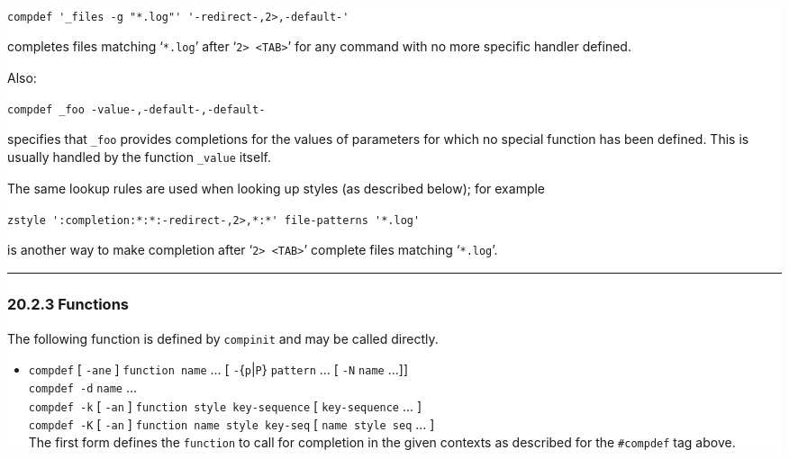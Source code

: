 <div class="example">

``` example
compdef '_files -g "*.log"' '-redirect-,2>,-default-'
```

</div>

completes files matching ‘`*.log`’ after ‘`2> <TAB>`’ for any command
with no more specific handler defined.

Also:

<div class="example">

``` example
compdef _foo -value-,-default-,-default-
```

</div>

specifies that `_foo` provides completions for the values of parameters
for which no special function has been defined. This is usually handled
by the function `_value` itself.

The same lookup rules are used when looking up styles (as described
below); for example

<div class="example">

``` example
zstyle ':completion:*:*:-redirect-,2>,*:*' file-patterns '*.log'
```

</div>

is another way to make completion after ‘`2> <TAB>`’ complete files
matching ‘`*.log`’.

-----

<span id="Functions-4"></span>

### 20.2.3 Functions

The following function is defined by `compinit` and may be called
directly.

<span id="index-compdef"></span>
<span id="index-completion-system_002c-adding-definitions"></span>

  - `compdef` \[ `-ane` \] `function name` ... \[ `-`{`p`|`P`} `pattern`
    ... \[ `-N` `name` ...\]\]  
    `compdef -d` `name` ...  
    `compdef -k` \[ `-an` \] `function style key-sequence` \[
    `key-sequence` ... \]  
    `compdef -K` \[ `-an` \] `function name style key-seq` \[ `name
    style seq` ... \]  
    The first form defines the `function` to call for completion in the
    given contexts as described for the `#compdef` tag above.
    